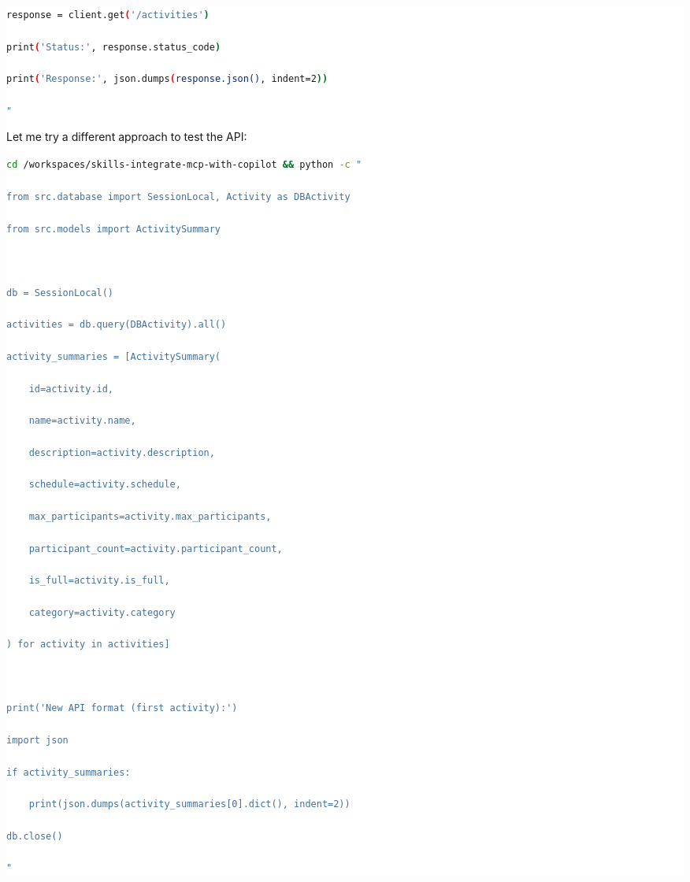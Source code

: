 ```bash
response = client.get('/activities')

print('Status:', response.status_code)

print('Response:', json.dumps(response.json(), indent=2))

"
```

Let me try a different approach to test the API: 
```bash
cd /workspaces/skills-integrate-mcp-with-copilot && python -c "

from src.database import SessionLocal, Activity as DBActivity

from src.models import ActivitySummary

  

db = SessionLocal()

activities = db.query(DBActivity).all()

activity_summaries = [ActivitySummary(

    id=activity.id,

    name=activity.name,

    description=activity.description,

    schedule=activity.schedule,

    max_participants=activity.max_participants,

    participant_count=activity.participant_count,

    is_full=activity.is_full,

    category=activity.category

) for activity in activities]

  

print('New API format (first activity):')

import json

if activity_summaries:

    print(json.dumps(activity_summaries[0].dict(), indent=2))

db.close()

"
```
